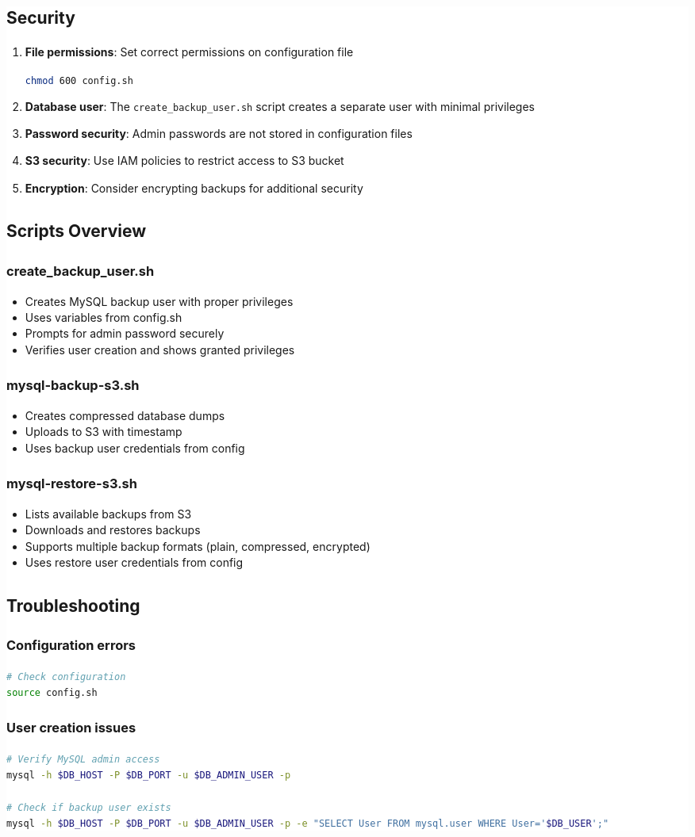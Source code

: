 ## Security

1. **File permissions**: Set correct permissions on configuration file
   ```bash
   chmod 600 config.sh
   ```

2. **Database user**: The `create_backup_user.sh` script creates a separate user with minimal privileges

3. **Password security**: Admin passwords are not stored in configuration files

4. **S3 security**: Use IAM policies to restrict access to S3 bucket

5. **Encryption**: Consider encrypting backups for additional security

## Scripts Overview

### create_backup_user.sh
- Creates MySQL backup user with proper privileges
- Uses variables from config.sh
- Prompts for admin password securely
- Verifies user creation and shows granted privileges

### mysql-backup-s3.sh
- Creates compressed database dumps
- Uploads to S3 with timestamp
- Uses backup user credentials from config

### mysql-restore-s3.sh
- Lists available backups from S3
- Downloads and restores backups
- Supports multiple backup formats (plain, compressed, encrypted)
- Uses restore user credentials from config

## Troubleshooting

### Configuration errors
```bash
# Check configuration
source config.sh
```

### User creation issues
```bash
# Verify MySQL admin access
mysql -h $DB_HOST -P $DB_PORT -u $DB_ADMIN_USER -p

# Check if backup user exists
mysql -h $DB_HOST -P $DB_PORT -u $DB_ADMIN_USER -p -e "SELECT User FROM mysql.user WHERE User='$DB_USER';"
```
